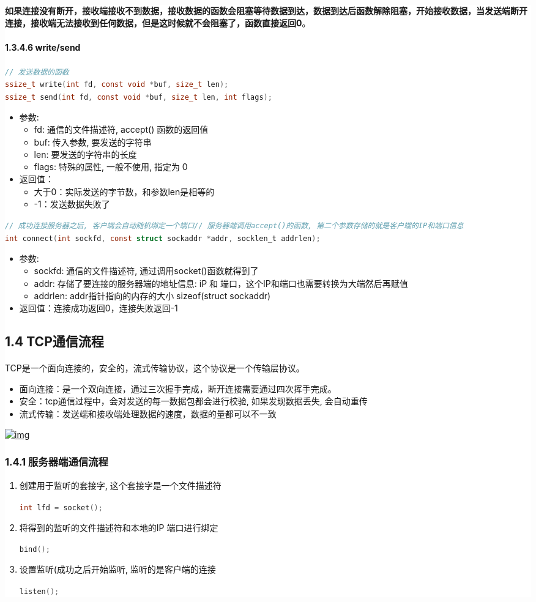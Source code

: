**如果连接没有断开，接收端接收不到数据，接收数据的函数会阻塞等待数据到达，数据到达后函数解除阻塞，开始接收数据，当发送端断开连接，接收端无法接收到任何数据，但是这时候就不会阻塞了，函数直接返回0**。

#### 1.3.4.6 write/send

```c
// 发送数据的函数
ssize_t write(int fd, const void *buf, size_t len);
ssize_t send(int fd, const void *buf, size_t len, int flags);
```

- 参数:
  - fd: 通信的文件描述符, accept() 函数的返回值
  - buf: 传入参数, 要发送的字符串
  - len: 要发送的字符串的长度
  - flags: 特殊的属性, 一般不使用, 指定为 0
- 返回值：
  - 大于0：实际发送的字节数，和参数len是相等的
  - -1：发送数据失败了

```c
// 成功连接服务器之后, 客户端会自动随机绑定一个端口// 服务器端调用accept()的函数, 第二个参数存储的就是客户端的IP和端口信息
int connect(int sockfd, const struct sockaddr *addr, socklen_t addrlen);
```

- 参数:
  - sockfd: 通信的文件描述符, 通过调用socket()函数就得到了
  - addr: 存储了要连接的服务器端的地址信息: iP 和 端口，这个IP和端口也需要转换为大端然后再赋值
  - addrlen: addr指针指向的内存的大小 sizeof(struct sockaddr)
- 返回值：连接成功返回0，连接失败返回-1

## 1.4 TCP通信流程

TCP是一个面向连接的，安全的，流式传输协议，这个协议是一个传输层协议。

- 面向连接：是一个双向连接，通过三次握手完成，断开连接需要通过四次挥手完成。
- 安全：tcp通信过程中，会对发送的每一数据包都会进行校验, 如果发现数据丢失, 会自动重传
- 流式传输：发送端和接收端处理数据的速度，数据的量都可以不一致

[![img](https://subingwen.cn/linux/socket/tcp.jpg)](https://subingwen.cn/linux/socket/tcp.jpg)

### 1.4.1 服务器端通信流程

1. 创建用于监听的套接字, 这个套接字是一个文件描述符

   ```c
   int lfd = socket();
   ```

2. 将得到的监听的文件描述符和本地的IP 端口进行绑定

   ```c
   bind();
   ```

3. 设置监听(成功之后开始监听, 监听的是客户端的连接

   ```c
   listen();
   ```
